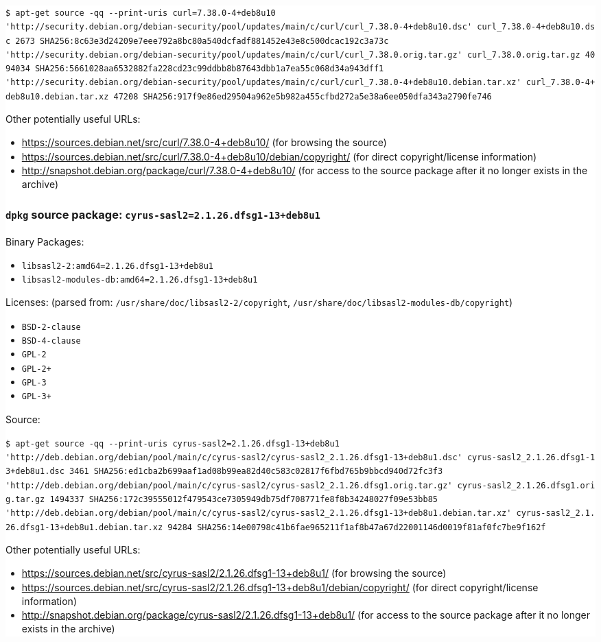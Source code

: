 ```console
$ apt-get source -qq --print-uris curl=7.38.0-4+deb8u10
'http://security.debian.org/debian-security/pool/updates/main/c/curl/curl_7.38.0-4+deb8u10.dsc' curl_7.38.0-4+deb8u10.dsc 2673 SHA256:8c63e3d24209e7eee792a8bc80a540dcfadf881452e43e8c500dcac192c3a73c
'http://security.debian.org/debian-security/pool/updates/main/c/curl/curl_7.38.0.orig.tar.gz' curl_7.38.0.orig.tar.gz 4094034 SHA256:5661028aa6532882fa228cd23c99ddbb8b87643dbb1a7ea55c068d34a943dff1
'http://security.debian.org/debian-security/pool/updates/main/c/curl/curl_7.38.0-4+deb8u10.debian.tar.xz' curl_7.38.0-4+deb8u10.debian.tar.xz 47208 SHA256:917f9e86ed29504a962e5b982a455cfbd272a5e38a6ee050dfa343a2790fe746
```

Other potentially useful URLs:

- https://sources.debian.net/src/curl/7.38.0-4+deb8u10/ (for browsing the source)
- https://sources.debian.net/src/curl/7.38.0-4+deb8u10/debian/copyright/ (for direct copyright/license information)
- http://snapshot.debian.org/package/curl/7.38.0-4+deb8u10/ (for access to the source package after it no longer exists in the archive)

### `dpkg` source package: `cyrus-sasl2=2.1.26.dfsg1-13+deb8u1`

Binary Packages:

- `libsasl2-2:amd64=2.1.26.dfsg1-13+deb8u1`
- `libsasl2-modules-db:amd64=2.1.26.dfsg1-13+deb8u1`

Licenses: (parsed from: `/usr/share/doc/libsasl2-2/copyright`, `/usr/share/doc/libsasl2-modules-db/copyright`)

- `BSD-2-clause`
- `BSD-4-clause`
- `GPL-2`
- `GPL-2+`
- `GPL-3`
- `GPL-3+`

Source:

```console
$ apt-get source -qq --print-uris cyrus-sasl2=2.1.26.dfsg1-13+deb8u1
'http://deb.debian.org/debian/pool/main/c/cyrus-sasl2/cyrus-sasl2_2.1.26.dfsg1-13+deb8u1.dsc' cyrus-sasl2_2.1.26.dfsg1-13+deb8u1.dsc 3461 SHA256:ed1cba2b699aaf1ad08b99ea82d40c583c02817f6fbd765b9bbcd940d72fc3f3
'http://deb.debian.org/debian/pool/main/c/cyrus-sasl2/cyrus-sasl2_2.1.26.dfsg1.orig.tar.gz' cyrus-sasl2_2.1.26.dfsg1.orig.tar.gz 1494337 SHA256:172c39555012f479543ce7305949db75df708771fe8f8b34248027f09e53bb85
'http://deb.debian.org/debian/pool/main/c/cyrus-sasl2/cyrus-sasl2_2.1.26.dfsg1-13+deb8u1.debian.tar.xz' cyrus-sasl2_2.1.26.dfsg1-13+deb8u1.debian.tar.xz 94284 SHA256:14e00798c41b6fae965211f1af8b47a67d22001146d0019f81af0fc7be9f162f
```

Other potentially useful URLs:

- https://sources.debian.net/src/cyrus-sasl2/2.1.26.dfsg1-13+deb8u1/ (for browsing the source)
- https://sources.debian.net/src/cyrus-sasl2/2.1.26.dfsg1-13+deb8u1/debian/copyright/ (for direct copyright/license information)
- http://snapshot.debian.org/package/cyrus-sasl2/2.1.26.dfsg1-13+deb8u1/ (for access to the source package after it no longer exists in the archive)
